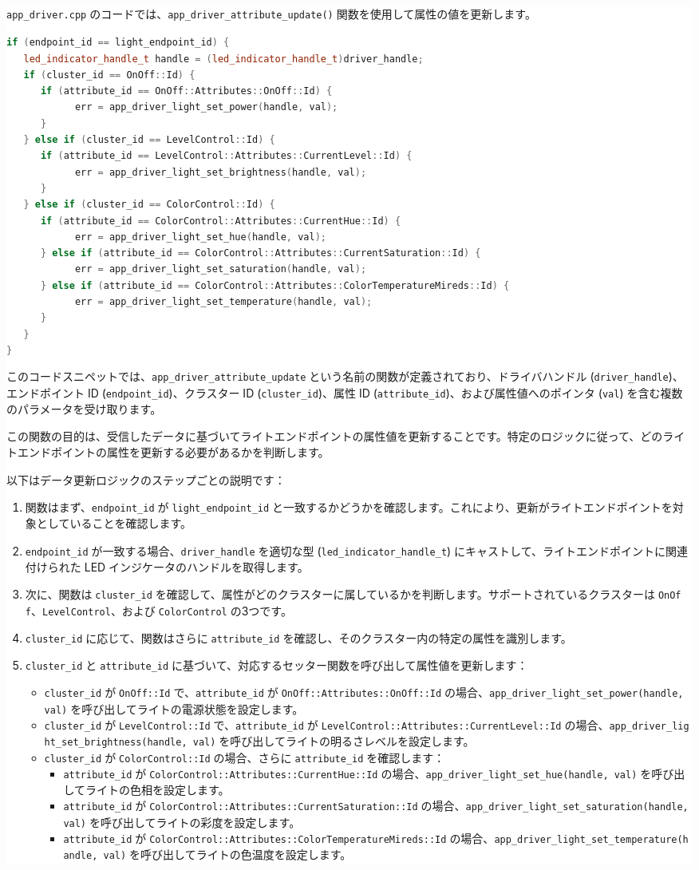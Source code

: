 `app_driver.cpp` のコードでは、`app_driver_attribute_update()` 関数を使用して属性の値を更新します。

```cpp
if (endpoint_id == light_endpoint_id) {
   led_indicator_handle_t handle = (led_indicator_handle_t)driver_handle;
   if (cluster_id == OnOff::Id) {
      if (attribute_id == OnOff::Attributes::OnOff::Id) {
            err = app_driver_light_set_power(handle, val);
      }
   } else if (cluster_id == LevelControl::Id) {
      if (attribute_id == LevelControl::Attributes::CurrentLevel::Id) {
            err = app_driver_light_set_brightness(handle, val);
      }
   } else if (cluster_id == ColorControl::Id) {
      if (attribute_id == ColorControl::Attributes::CurrentHue::Id) {
            err = app_driver_light_set_hue(handle, val);
      } else if (attribute_id == ColorControl::Attributes::CurrentSaturation::Id) {
            err = app_driver_light_set_saturation(handle, val);
      } else if (attribute_id == ColorControl::Attributes::ColorTemperatureMireds::Id) {
            err = app_driver_light_set_temperature(handle, val);
      }
   }
}
```

このコードスニペットでは、`app_driver_attribute_update` という名前の関数が定義されており、ドライバハンドル (`driver_handle`)、エンドポイント ID (`endpoint_id`)、クラスター ID (`cluster_id`)、属性 ID (`attribute_id`)、および属性値へのポインタ (`val`) を含む複数のパラメータを受け取ります。

この関数の目的は、受信したデータに基づいてライトエンドポイントの属性値を更新することです。特定のロジックに従って、どのライトエンドポイントの属性を更新する必要があるかを判断します。

以下はデータ更新ロジックのステップごとの説明です：

1. 関数はまず、`endpoint_id` が `light_endpoint_id` と一致するかどうかを確認します。これにより、更新がライトエンドポイントを対象としていることを確認します。

2. `endpoint_id` が一致する場合、`driver_handle` を適切な型 (`led_indicator_handle_t`) にキャストして、ライトエンドポイントに関連付けられた LED インジケータのハンドルを取得します。

3. 次に、関数は `cluster_id` を確認して、属性がどのクラスターに属しているかを判断します。サポートされているクラスターは `OnOff`、`LevelControl`、および `ColorControl` の3つです。

4. `cluster_id` に応じて、関数はさらに `attribute_id` を確認し、そのクラスター内の特定の属性を識別します。

5. `cluster_id` と `attribute_id` に基づいて、対応するセッター関数を呼び出して属性値を更新します：
   - `cluster_id` が `OnOff::Id` で、`attribute_id` が `OnOff::Attributes::OnOff::Id` の場合、`app_driver_light_set_power(handle, val)` を呼び出してライトの電源状態を設定します。
   - `cluster_id` が `LevelControl::Id` で、`attribute_id` が `LevelControl::Attributes::CurrentLevel::Id` の場合、`app_driver_light_set_brightness(handle, val)` を呼び出してライトの明るさレベルを設定します。
   - `cluster_id` が `ColorControl::Id` の場合、さらに `attribute_id` を確認します：
     - `attribute_id` が `ColorControl::Attributes::CurrentHue::Id` の場合、`app_driver_light_set_hue(handle, val)` を呼び出してライトの色相を設定します。
     - `attribute_id` が `ColorControl::Attributes::CurrentSaturation::Id` の場合、`app_driver_light_set_saturation(handle, val)` を呼び出してライトの彩度を設定します。
     - `attribute_id` が `ColorControl::Attributes::ColorTemperatureMireds::Id` の場合、`app_driver_light_set_temperature(handle, val)` を呼び出してライトの色温度を設定します。
